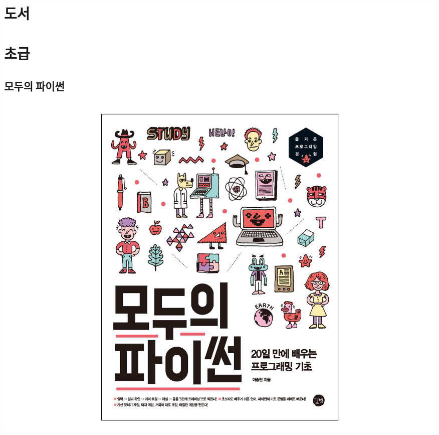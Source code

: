 
# 도서

# 초급

## 모두의 파이썬

<br />
<img src="./img/for_all_python.jpg?raw=true" align="center" style="display: block; margin: 0px auto; display: block; height: auto; border:1px solid #eaeaea; padding: 0px;" width="55%" >
<br />